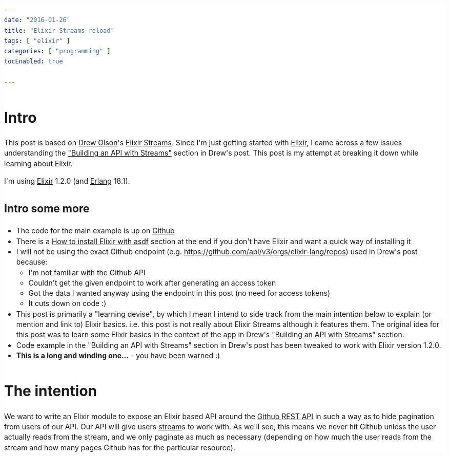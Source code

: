 ```yaml
---
date: "2016-01-26"
title: "Elixir Streams reload"
tags: [ "elixir" ]
categories: [ "programming" ]
tocEnabled: true

---
```


# Intro

This post is based on [Drew Olson](http://drewolson.org/)'s [Elixir Streams](http://blog.drewolson.org/elixir-streams/). Since I'm just getting started with [Elixir](http://elixir-lang.org/), I came across a few issues understanding the ["Building an API with Streams"](http://blog.drewolson.org/elixir-streams/#buildinganapiwithstreams) section in Drew's post. This post is my attempt at breaking it down while learning about Elixir.

I'm using [Elixir](http://elixir-lang.org/) 1.2.0 (and [Erlang](http://www.erlang.org/) 18.1).

## Intro some more

* The code for the main example is up on [Github](https://github.com/justin-calleja/elixir-streams-reload)
* There is a [How to install Elixir with asdf](#How_to_install_Elixir_with_asdf) section at the end if you don't have Elixir and want a quick way of installing it
* I will not be using the exact Github endpoint (e.g. https://github.com/api/v3/orgs/elixir-lang/repos) used in Drew's post because:
  * I'm not familiar with the Github API
  * Couldn't get the given endpoint to work after generating an access token
  * Got the data I wanted anyway using the endpoint in this post (no need for access tokens)
  * It cuts down on code :)
* This post is primarily a "learning devise", by which I mean I intend to side track from the main intention below to explain (or mention and link to) Elixir basics. i.e. this post is not really about Elixir Streams although it features them. The original idea for this post was to learn some Elixir basics in the context of the app in Drew's ["Building an API with Streams"](http://blog.drewolson.org/elixir-streams/#buildinganapiwithstreams) section.
* Code example in the "Building an API with Streams" section in Drew's post has been tweaked to work with Elixir version 1.2.0.
* **This is a long and winding one…** - you have been warned :)

# The intention

We want to write an Elixir module to expose an Elixir based API around the [Github REST API](https://developer.github.com/v3/) in such a way as to hide pagination from users of our API. Our API will give users [stream](http://elixir-lang.org/docs/v1.2/elixir/Stream.html)s to work with. As we'll see, this means we never hit Github unless the user actually reads from the stream, and we only paginate as much as necessary (depending on how much the user reads from the stream and how many pages Github has for the particular resource).
